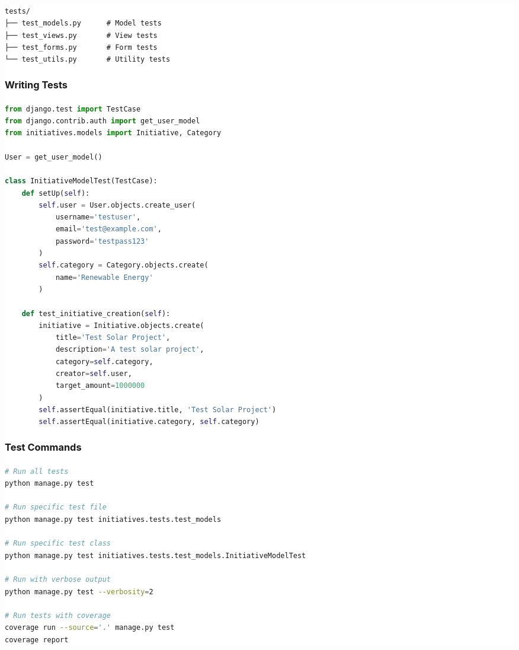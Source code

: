 ```
tests/
├── test_models.py      # Model tests
├── test_views.py       # View tests
├── test_forms.py       # Form tests
└── test_utils.py       # Utility tests
```

### Writing Tests

```python
from django.test import TestCase
from django.contrib.auth import get_user_model
from initiatives.models import Initiative, Category

User = get_user_model()

class InitiativeModelTest(TestCase):
    def setUp(self):
        self.user = User.objects.create_user(
            username='testuser',
            email='test@example.com',
            password='testpass123'
        )
        self.category = Category.objects.create(
            name='Renewable Energy'
        )
    
    def test_initiative_creation(self):
        initiative = Initiative.objects.create(
            title='Test Solar Project',
            description='A test solar project',
            category=self.category,
            creator=self.user,
            target_amount=1000000
        )
        self.assertEqual(initiative.title, 'Test Solar Project')
        self.assertEqual(initiative.category, self.category)
```

### Test Commands

```bash
# Run all tests
python manage.py test

# Run specific test file
python manage.py test initiatives.tests.test_models

# Run specific test class
python manage.py test initiatives.tests.test_models.InitiativeModelTest

# Run with verbose output
python manage.py test --verbosity=2

# Run tests with coverage
coverage run --source='.' manage.py test
coverage report
```
